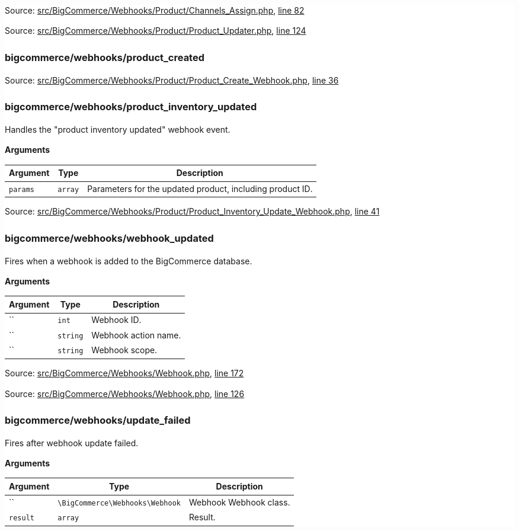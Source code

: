 Source: [src/BigCommerce/Webhooks/Product/Channels_Assign.php](BigCommerce/Webhooks/Product/Channels_Assign.php), [line 82](BigCommerce/Webhooks/Product/Channels_Assign.php#L82-L88)

Source: [src/BigCommerce/Webhooks/Product/Product_Updater.php](BigCommerce/Webhooks/Product/Product_Updater.php), [line 124](BigCommerce/Webhooks/Product/Product_Updater.php#L124-L130)

### bigcommerce/webhooks/product_created

Source: [src/BigCommerce/Webhooks/Product/Product_Create_Webhook.php](BigCommerce/Webhooks/Product/Product_Create_Webhook.php), [line 36](BigCommerce/Webhooks/Product/Product_Create_Webhook.php#L36-L36)

### bigcommerce/webhooks/product_inventory_updated


Handles the "product inventory updated" webhook event.

**Arguments**

Argument | Type | Description
-------- | ---- | -----------
`params` | `array` | Parameters for the updated product, including product ID.

Source: [src/BigCommerce/Webhooks/Product/Product_Inventory_Update_Webhook.php](BigCommerce/Webhooks/Product/Product_Inventory_Update_Webhook.php), [line 41](BigCommerce/Webhooks/Product/Product_Inventory_Update_Webhook.php#L41-L46)

### bigcommerce/webhooks/webhook_updated


Fires when a webhook is added to the BigCommerce database.

**Arguments**

Argument | Type | Description
-------- | ---- | -----------
`` | `int` | Webhook ID.
`` | `string` | Webhook action name.
`` | `string` | Webhook scope.

Source: [src/BigCommerce/Webhooks/Webhook.php](BigCommerce/Webhooks/Webhook.php), [line 172](BigCommerce/Webhooks/Webhook.php#L172-L179)

Source: [src/BigCommerce/Webhooks/Webhook.php](BigCommerce/Webhooks/Webhook.php), [line 126](BigCommerce/Webhooks/Webhook.php#L126-L126)

### bigcommerce/webhooks/update_failed


Fires after webhook update failed.

**Arguments**

Argument | Type | Description
-------- | ---- | -----------
`` | `\BigCommerce\Webhooks\Webhook` | Webhook Webhook class.
`result` | `array` | Result.
